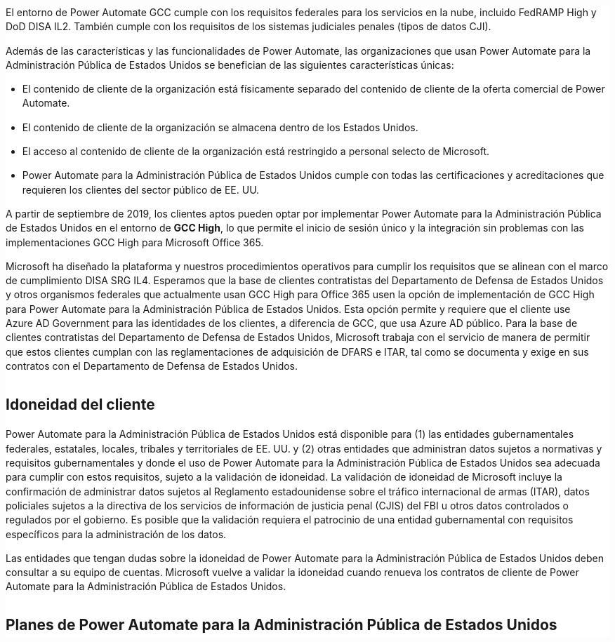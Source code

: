 El entorno de Power Automate GCC cumple con los requisitos federales para los servicios en la nube, incluido FedRAMP High y DoD DISA IL2. También cumple con los requisitos de los sistemas judiciales penales (tipos de datos CJI).

Además de las características y las funcionalidades de Power Automate, las organizaciones que usan Power Automate para la Administración Pública de Estados Unidos se benefician de las siguientes características únicas:

- El contenido de cliente de la organización está físicamente separado del contenido de cliente de la oferta comercial de Power Automate.

- El contenido de cliente de la organización se almacena dentro de los Estados Unidos.

- El acceso al contenido de cliente de la organización está restringido a personal selecto de Microsoft.

- Power Automate para la Administración Pública de Estados Unidos cumple con todas las certificaciones y acreditaciones que requieren los clientes del sector público de EE. UU.

A partir de septiembre de 2019, los clientes aptos pueden optar por implementar Power Automate para la Administración Pública de Estados Unidos en el entorno de **GCC High**, lo que permite el inicio de sesión único y la integración sin problemas con las implementaciones GCC High para Microsoft Office 365. 

Microsoft ha diseñado la plataforma y nuestros procedimientos operativos para cumplir los requisitos que se alinean con el marco de cumplimiento DISA SRG IL4. Esperamos que la base de clientes contratistas del Departamento de Defensa de Estados Unidos y otros organismos federales que actualmente usan GCC High para Office 365 usen la opción de implementación de GCC High para Power Automate para la Administración Pública de Estados Unidos. Esta opción permite y requiere que el cliente use Azure AD Government para las identidades de los clientes, a diferencia de GCC, que usa Azure AD público. Para la base de clientes contratistas del Departamento de Defensa de Estados Unidos, Microsoft trabaja con el servicio de manera de permitir que estos clientes cumplan con las reglamentaciones de adquisición de DFARS e ITAR, tal como se documenta y exige en sus contratos con el Departamento de Defensa de Estados Unidos.

## <a name="customer-eligibility"></a>Idoneidad del cliente

Power Automate para la Administración Pública de Estados Unidos está disponible para (1) las entidades gubernamentales federales, estatales, locales, tribales y territoriales de EE. UU. y (2) otras entidades que administran datos sujetos a normativas y requisitos gubernamentales y donde el uso de Power Automate para la Administración Pública de Estados Unidos sea adecuada para cumplir con estos requisitos, sujeto a la validación de idoneidad. La validación de idoneidad de Microsoft incluye la confirmación de administrar datos sujetos al Reglamento estadounidense sobre el tráfico internacional de armas (ITAR), datos policiales sujetos a la directiva de los servicios de información de justicia penal (CJIS) del FBI u otros datos controlados o regulados por el gobierno. Es posible que la validación requiera el patrocinio de una entidad gubernamental con requisitos específicos para la administración de los datos.

Las entidades que tengan dudas sobre la idoneidad de Power Automate para la Administración Pública de Estados Unidos deben consultar a su equipo de cuentas. Microsoft vuelve a validar la idoneidad cuando renueva los contratos de cliente de Power Automate para la Administración Pública de Estados Unidos.

## <a name="power-automate-us-government-plans"></a>Planes de Power Automate para la Administración Pública de Estados Unidos
